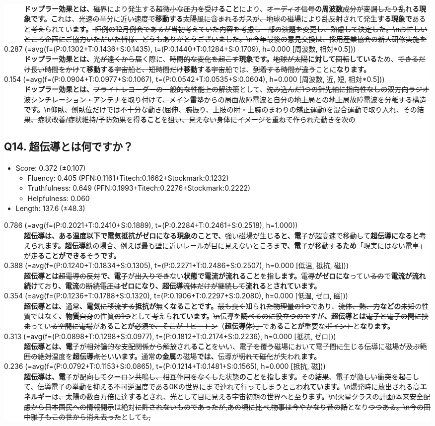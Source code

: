 <dd><b>ドップラー効果とは、</b><s>磁界</s>により発生する<s>超微小な圧力を受け</s><b>ること</b>により、<s>オーディオ信号</s><b>の周波数</b><s>成分が変調したり乱</s>れ<b>る現象です。こ</b>れは、光<s>速の半</s>分に近<s>い速度で</s><b>移動する</b><s>太陽風に含まれるガスが、地球の磁場</s>により<s>乱反射</s>されて発生<b>する現象で</b>あると<s>考え</s>られてい<b>ます。</b><s> 恒例の12月例会であるが当初考えていた内容を考慮し一部の演題を変更し、熟慮して決定した。&#92;nお忙しいところ企画にご協力いただいた皆様、どうもありがとうございました。&#92;n今年最後の意見交換は、採用産業協会の新人研修実施を</s></dd>
<dt>0.287 (=avg(f=(P:0.1302+T:0.1436+S:0.1435), t=(P:0.1440+T:0.1284+S:0.1709), h=0.000 [周波数, 相対*0.5]))</dt>
<dd><b>ドップラー効果とは、</b>光<s>が遠くから届</s>く際に、<s>時間的な変化を起こす</s><b>現象です。</b><s>地球が太陽</s><b>に対して</b><s>回転</s><b>している</b>ため、<s>できるだけ長い時間をかけ</s>て<b>移動する</b><s>宇宙船と、短時間だけ</s><b>移動する</b><s>宇宙船</s>では、<s>到着する時間が違う</s>ことに<b>なります。</b></dd>
<dt>0.154 (=avg(f=(P:0.0904+T:0.0977+S:0.1067), t=(P:0.0542+T:0.0535+S:0.0604), h=0.000 [周波数, 近, 短, 相対*0.5]))</dt>
<dd><b>ドップラー効果とは、</b><s>フライトレコーダーの一般的な性能上の解決策</s>として、<s>沈み込んだ1つの針先軸に指向性なしの双方向ラジオ波シンチレーション・アンテナを取り付けて、メイン雷塾</s>からの<s>局面故障電波と自分の地上局との地上局故障電波を分離する構造</s><b>です。</b><s>&#92;n仰臥、側臥位だけでは不十分</s>な動き<s>&#40;屈伸、腕振り、上肢の肘・上腕のまわりの矯正運動&#41;を混合運動で取り入れ</s>、その<s>結果、症状改善/症状維持/予防</s>効果を<s>得</s><b>ること</b>を<s>狙い、見えない身体にイメージを重ねて作られた動きを次の</s></dd>
</dl>

## <a name="Q14"></a>Q14. 超伝導とは何ですか？

- Score: 0.372 (±0.107)
  - Fluency: 0.405 (PFN:0.1161+Titech:0.1662+Stockmark:0.1232)
  - Truthfulness: 0.649 (PFN:0.1993+Titech:0.2276+Stockmark:0.2222)
  - Helpfulness: 0.060
- Length: 137.6 (±48.3)

<dl>
<dt>0.786 (=avg(f=(P:0.2021+T:0.2410+S:0.1889), t=(P:0.2284+T:0.2461+S:0.2518), h=1.000))</dt>
<dd><b>超伝導は、ある温度以下で電気抵抗がゼロになる現象のことで、</b>強い磁場が生じ<b>ると、電</b>子が超高速で<s>移動し</s>て<b>超伝導になると</b><s>考</s>えられ<b>ます。超伝導</b><s>鉄の場合、</s>例えば<s>最も壁</s>に近い<s>レールが目に見えないところま</s><b>で、電</b>子が<s>移動</s>す<b>るため</b><s>「現実にはない電車」が走</s><b>ることができる</b><s>そう</s><b>です。</b></dd>
<dt>0.388 (=avg(f=(P:0.1240+T:0.1834+S:0.1305), t=(P:0.2271+T:0.2486+S:0.2507), h=0.000 [低温, 抵抗, 磁]))</dt>
<dd><b>超伝導とは</b><s>超電導の反対</s><b>で、電</b>子が<s>出入りでき</s>ない<b>状態で電流が流れること</b>を指<b>します。</b>電<s>導</s><b>がゼロにな</b>ってい<s>るの</s>で<b>電流が流れ続け</b>てお<b>り、電流</b>の<s>断続電圧は</s><b>ゼロになり、超伝導</b><s>流体だけが継続して</s><b>流れる</b>と<b>されています。</b></dd>
<dt>0.354 (=avg(f=(P:0.1236+T:0.1788+S:0.1320), t=(P:0.1906+T:0.2297+S:0.2080), h=0.000 [低温, ゼロ, 磁]))</dt>
<dd><b>超伝導とは、</b>通常<b>、電気</b><s>に移流する</s><b>抵抗が</b>無<b>くなることです。</b><s>最も良く</s>知られ<s>た物理量の1つ</s>であり、<s>流体、熱、力</s><b>などの</b><s>未知</s>の性質ではなく<b>、物質</b><s>自身</s>の性質<s>の1つ</s>として<s>考</s>えら<b>れています。</b><s>&#92;n</s>伝導を<s>調べるのに役立つので</s>すが<b>、超伝導とは</b><s>電子と電子の間に挟ま</s>ってい<s>る空間に電場</s>があ<b>ることが</b><s>必須で、そこが「ヒートン</s>（<b>超伝導体</b><s>）」</s>であ<b>ることが</b>重要な<s>ポイント</s>と<b>なります。</b></dd>
<dt>0.313 (=avg(f=(P:0.0898+T:0.1298+S:0.0977), t=(P:0.1812+T:0.2174+S:0.2236), h=0.000 [抵抗, ゼロ]))</dt>
<dd><b>超伝導とは、電</b>子が<s>相対論的な支配関係から解放</s>され<b>ること</b>を<s>い</s>い、電子<s>を覆う</s>磁場において電<s>子間に</s>生じる伝導に磁場が<s>及ぶ範囲の絶対</s>温度を<b>超伝導</b><s>点と</s>い<b>います。</b>通常<b>の金属</b>の磁場<b>では、</b>伝導が<s>切れて磁化</s>が失われ<b>ます。</b></dd>
<dt>0.236 (=avg(f=(P:0.0792+T:0.1153+S:0.0865), t=(P:0.1214+T:0.1481+S:0.1565), h=0.000 [抵抗, 磁]))</dt>
<dd><b>超伝導は、電</b>子が<s>配向してクーロン共鳴し、相互作用をなくし</s>た状態<b>のこと</b>を指<b>します。</b>その<s>結果</s>、電子が<s>激しい衝突を起こ</s>して、伝導電<s>子の挙動</s>を抑える<s>不可逆</s>温度である<s>0Kの世界にまで連れて行ってしまうと言</s>わ<b>れています。</b><s>&#92;n爆発時に放出</s>される<s>高</s><b>エネルギー</b><s>は、太陽の数百万倍に</s>達<b>すると</b>され、<s>光</s>として<s>目に見える宇宙初期の世界へと至</s><b>ります。</b><s>&#92;n&#40;火星クラスの計画&#41;本来安全配慮から日本国民への情報開示</s>は絶対<s>に許されないものであったが,あの頃に比べ,物事は今やかなり昔の話</s>となり<s>つつある。&#92;n今の田中雅子もこの世から消え去った</s>としても<s>,</s></dd>
</dl>
